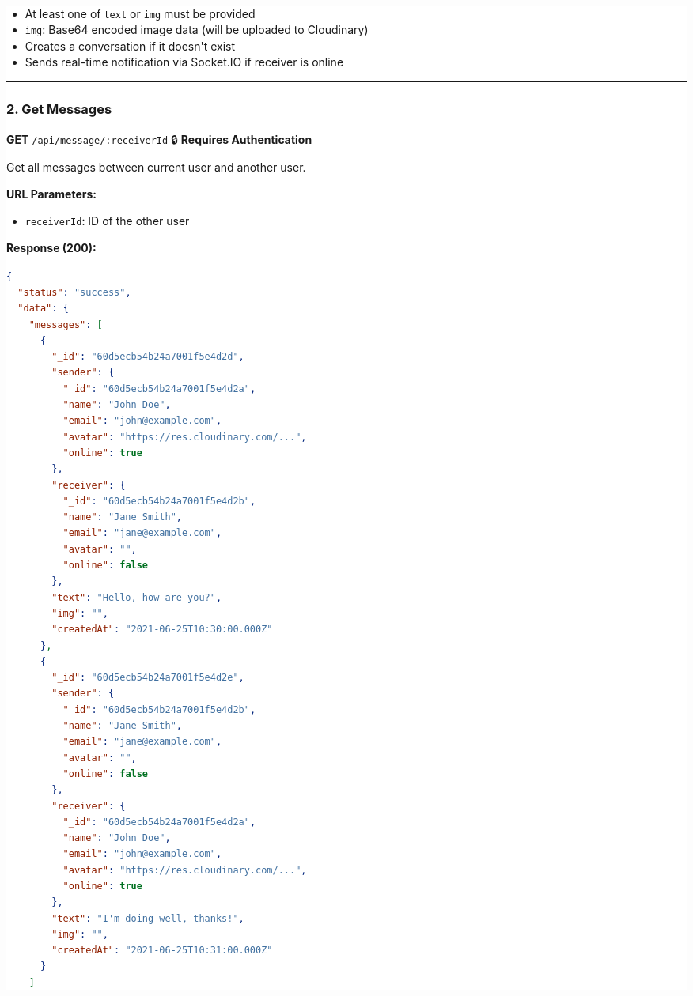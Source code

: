 - At least one of `text` or `img` must be provided
- `img`: Base64 encoded image data (will be uploaded to Cloudinary)
- Creates a conversation if it doesn't exist
- Sends real-time notification via Socket.IO if receiver is online

---

### 2. Get Messages

**GET** `/api/message/:receiverId`
🔒 **Requires Authentication**

Get all messages between current user and another user.

**URL Parameters:**

- `receiverId`: ID of the other user

**Response (200):**

```json
{
  "status": "success",
  "data": {
    "messages": [
      {
        "_id": "60d5ecb54b24a7001f5e4d2d",
        "sender": {
          "_id": "60d5ecb54b24a7001f5e4d2a",
          "name": "John Doe",
          "email": "john@example.com",
          "avatar": "https://res.cloudinary.com/...",
          "online": true
        },
        "receiver": {
          "_id": "60d5ecb54b24a7001f5e4d2b",
          "name": "Jane Smith",
          "email": "jane@example.com",
          "avatar": "",
          "online": false
        },
        "text": "Hello, how are you?",
        "img": "",
        "createdAt": "2021-06-25T10:30:00.000Z"
      },
      {
        "_id": "60d5ecb54b24a7001f5e4d2e",
        "sender": {
          "_id": "60d5ecb54b24a7001f5e4d2b",
          "name": "Jane Smith",
          "email": "jane@example.com",
          "avatar": "",
          "online": false
        },
        "receiver": {
          "_id": "60d5ecb54b24a7001f5e4d2a",
          "name": "John Doe",
          "email": "john@example.com",
          "avatar": "https://res.cloudinary.com/...",
          "online": true
        },
        "text": "I'm doing well, thanks!",
        "img": "",
        "createdAt": "2021-06-25T10:31:00.000Z"
      }
    ]
```